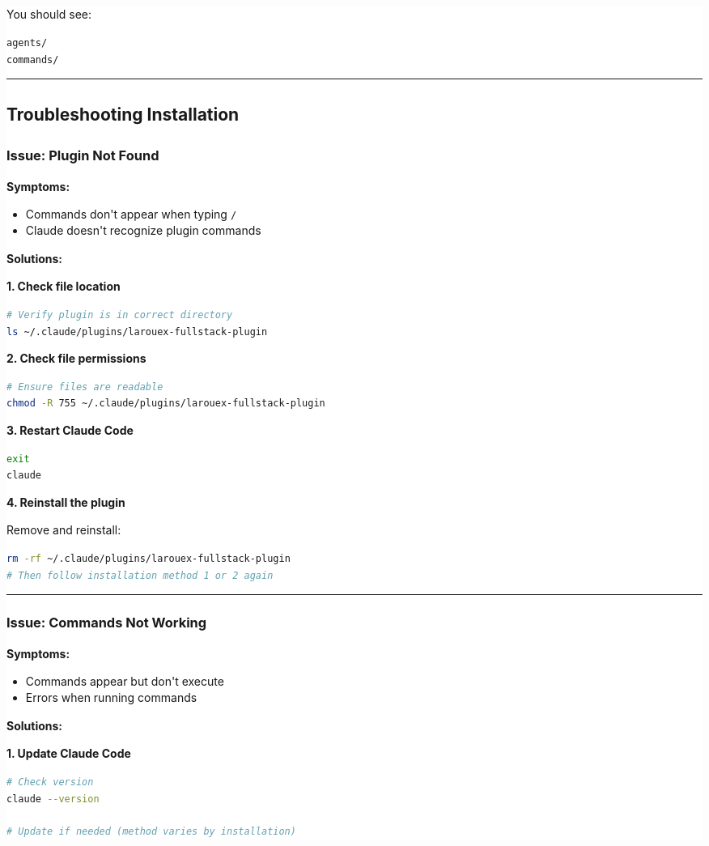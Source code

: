 You should see:
```
agents/
commands/
```

---

## Troubleshooting Installation

### Issue: Plugin Not Found

**Symptoms:**
- Commands don't appear when typing `/`
- Claude doesn't recognize plugin commands

**Solutions:**

**1. Check file location**
```bash
# Verify plugin is in correct directory
ls ~/.claude/plugins/larouex-fullstack-plugin
```

**2. Check file permissions**
```bash
# Ensure files are readable
chmod -R 755 ~/.claude/plugins/larouex-fullstack-plugin
```

**3. Restart Claude Code**
```bash
exit
claude
```

**4. Reinstall the plugin**

Remove and reinstall:
```bash
rm -rf ~/.claude/plugins/larouex-fullstack-plugin
# Then follow installation method 1 or 2 again
```

---

### Issue: Commands Not Working

**Symptoms:**
- Commands appear but don't execute
- Errors when running commands

**Solutions:**

**1. Update Claude Code**
```bash
# Check version
claude --version

# Update if needed (method varies by installation)
```
